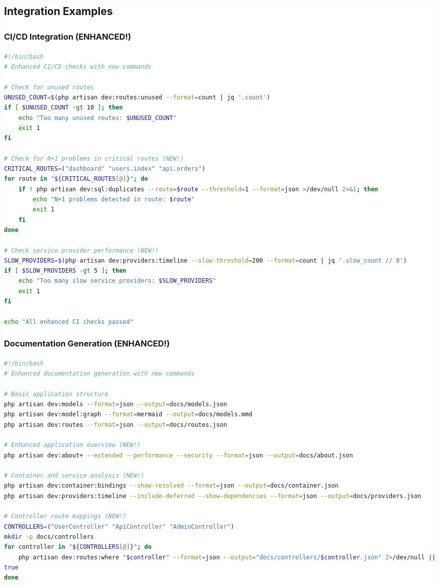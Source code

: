 ## Integration Examples

### CI/CD Integration (ENHANCED!)

```bash
#!/bin/bash
# Enhanced CI/CD checks with new commands

# Check for unused routes
UNUSED_COUNT=$(php artisan dev:routes:unused --format=count | jq '.count')
if [ $UNUSED_COUNT -gt 10 ]; then
    echo "Too many unused routes: $UNUSED_COUNT"
    exit 1
fi

# Check for N+1 problems in critical routes (NEW!)
CRITICAL_ROUTES=("dashboard" "users.index" "api.orders")
for route in "${CRITICAL_ROUTES[@]}"; do
    if ! php artisan dev:sql:duplicates --route=$route --threshold=1 --format=json >/dev/null 2>&1; then
        echo "N+1 problems detected in route: $route"
        exit 1
    fi
done

# Check service provider performance (NEW!)
SLOW_PROVIDERS=$(php artisan dev:providers:timeline --slow-threshold=200 --format=count | jq '.slow_count // 0')
if [ $SLOW_PROVIDERS -gt 5 ]; then
    echo "Too many slow service providers: $SLOW_PROVIDERS"
    exit 1
fi

echo "All enhanced CI checks passed"
```

### Documentation Generation (ENHANCED!)

```bash
#!/bin/bash
# Enhanced documentation generation with new commands

# Basic application structure
php artisan dev:models --format=json --output=docs/models.json
php artisan dev:model:graph --format=mermaid --output=docs/models.mmd
php artisan dev:routes --format=json --output=docs/routes.json

# Enhanced application overview (NEW!)
php artisan dev:about+ --extended --performance --security --format=json --output=docs/about.json

# Container and service analysis (NEW!)
php artisan dev:container:bindings --show-resolved --format=json --output=docs/container.json
php artisan dev:providers:timeline --include-deferred --show-dependencies --format=json --output=docs/providers.json

# Controller route mappings (NEW!)
CONTROLLERS=("UserController" "ApiController" "AdminController")
mkdir -p docs/controllers
for controller in "${CONTROLLERS[@]}"; do
    php artisan dev:routes:where "$controller" --format=json --output="docs/controllers/$controller.json" 2>/dev/null || true
done

```